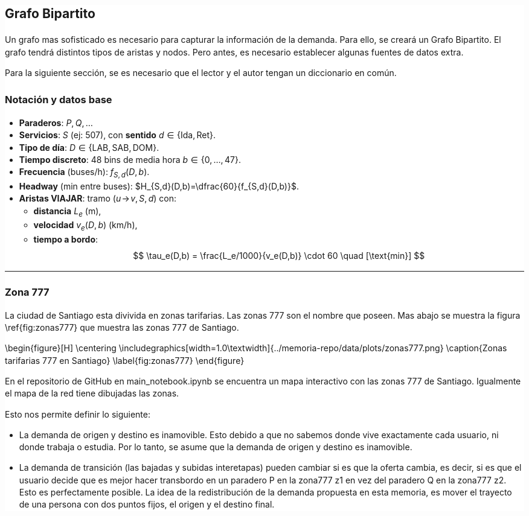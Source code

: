 ## Grafo Bipartito


Un grafo mas sofisticado es necesario para capturar la información de la demanda. 
Para ello, se creará un Grafo Bipartito. El grafo tendrá distintos tipos de aristas y nodos. Pero antes, es necesario establecer algunas fuentes de datos extra. 

Para la siguiente sección, se es necesario que el lector y el autor tengan un diccionario en común.

### Notación y datos base

- **Paraderos**: $P,Q,\dots$
- **Servicios**: $S$ (ej: 507), con **sentido** $d \in \{\text{Ida},\text{Ret}\}$.
- **Tipo de día**: $D \in \{\text{LAB},\text{SAB},\text{DOM}\}$.
- **Tiempo discreto**: 48 bins de media hora $b \in \{0,\ldots,47\}$.
- **Frecuencia** (buses/h): $f_{S,d}(D,b)$.
- **Headway** (min entre buses): $H_{S,d}(D,b)=\dfrac{60}{f_{S,d}(D,b)}$.
- **Aristas VIAJAR**: tramo $(u\!\to\!v, S,d)$ con:
  - **distancia** $L_e$ (m),
  - **velocidad** $v_e(D,b)$ (km/h),
  - **tiempo a bordo**:
    $$
    \tau_e(D,b) = \frac{L_e/1000}{v_e(D,b)} \cdot 60 \quad [\text{min}]
    $$

---



### Zona 777

La ciudad de Santiago esta divivida en zonas tarifarias. Las zonas 777 son el nombre que poseen. Mas abajo se muestra la figura \ref{fig:zonas777} que muestra las zonas 777 de Santiago.


\begin{figure}[H]
    \centering
    \includegraphics[width=1.0\textwidth]{../memoria-repo/data/plots/zonas777.png}
    \caption{Zonas tarifarias 777 en Santiago}
    \label{fig:zonas777}
\end{figure}


En el repositorio de GitHub en main_notebook.ipynb se encuentra un mapa interactivo con las zonas 777 de Santiago. Igualmente el mapa de la red tiene dibujadas las zonas.

Esto nos permite definir lo siguiente:

- La demanda de origen y destino es inamovible. Esto debido a que no sabemos donde vive exactamente cada usuario, ni donde trabaja o estudia. Por lo tanto, se asume que la demanda de origen y destino es inamovible.

- La demanda de transición (las bajadas y subidas interetapas) pueden cambiar si es que la oferta cambia, es decir, si es que el usuario decide que es mejor hacer transbordo en un paradero P en la zona777 z1 en vez del paradero Q en la zona777 z2. Esto es perfectamente posible. La idea de la redistribución de la demanda propuesta en esta memoria, es mover el trayecto de una persona con dos puntos fijos, el origen y el destino final. 
